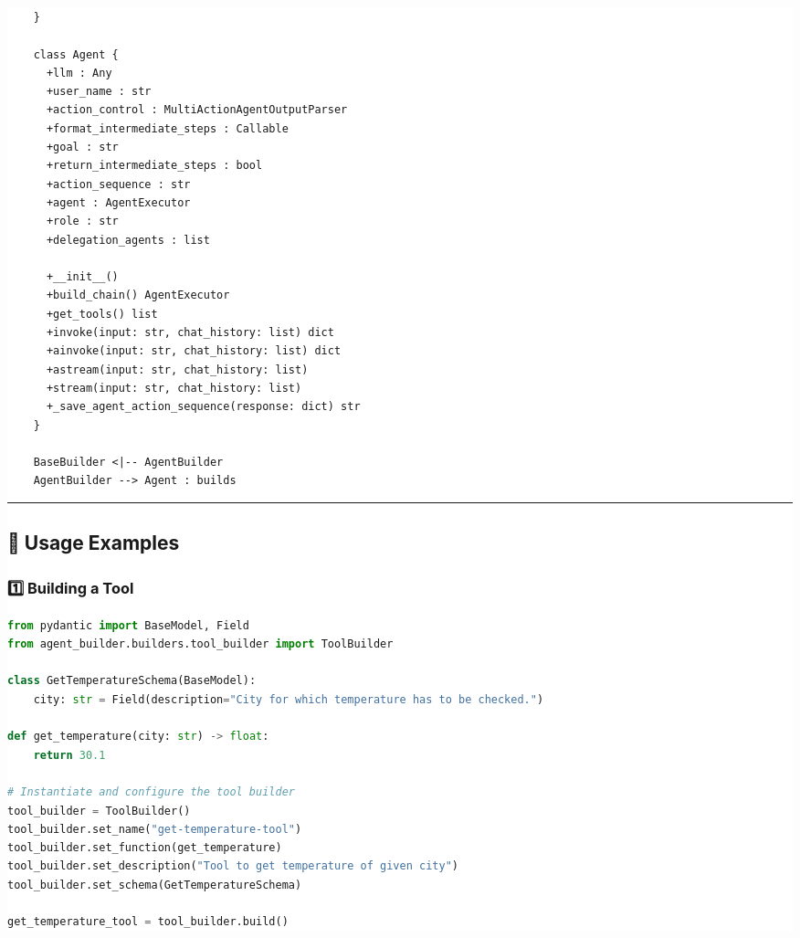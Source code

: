 ```mermaid
    }

    class Agent {
      +llm : Any
      +user_name : str
      +action_control : MultiActionAgentOutputParser
      +format_intermediate_steps : Callable
      +goal : str
      +return_intermediate_steps : bool
      +action_sequence : str
      +agent : AgentExecutor
      +role : str
      +delegation_agents : list

      +__init__()
      +build_chain() AgentExecutor
      +get_tools() list
      +invoke(input: str, chat_history: list) dict
      +ainvoke(input: str, chat_history: list) dict
      +astream(input: str, chat_history: list)
      +stream(input: str, chat_history: list)
      +_save_agent_action_sequence(response: dict) str
    }

    BaseBuilder <|-- AgentBuilder
    AgentBuilder --> Agent : builds

```

---

## 📖 **Usage Examples**

### **1️⃣ Building a Tool**

```python
from pydantic import BaseModel, Field
from agent_builder.builders.tool_builder import ToolBuilder

class GetTemperatureSchema(BaseModel):
    city: str = Field(description="City for which temperature has to be checked.")

def get_temperature(city: str) -> float:
    return 30.1

# Instantiate and configure the tool builder
tool_builder = ToolBuilder()
tool_builder.set_name("get-temperature-tool")
tool_builder.set_function(get_temperature)
tool_builder.set_description("Tool to get temperature of given city")
tool_builder.set_schema(GetTemperatureSchema)

get_temperature_tool = tool_builder.build()
```
